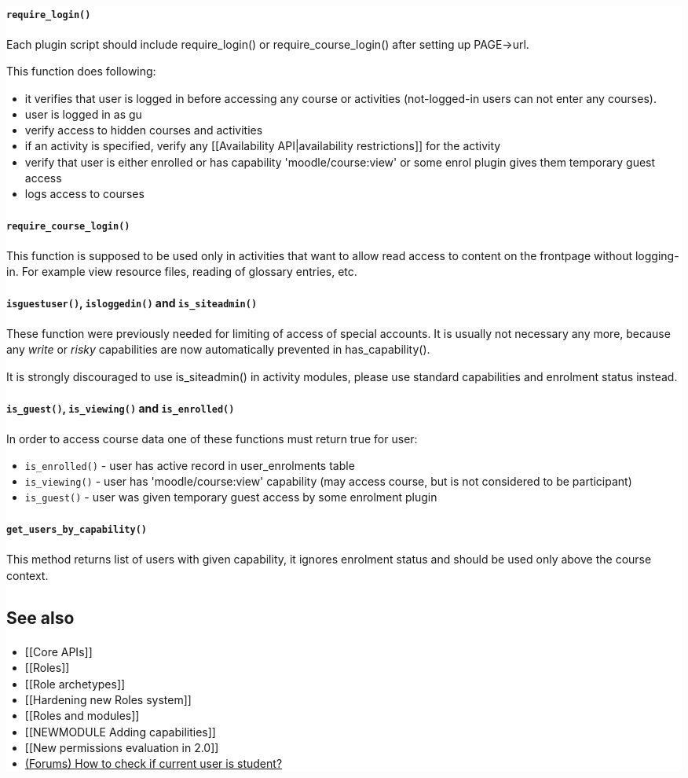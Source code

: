 ```php
```

#### `require_login()`

Each plugin script should include require_login() or require_course_login() after setting up PAGE->url.

This function does following:

- it verifies that user is logged in before accessing any course or activities (not-logged-in users can not enter any courses).
- user is logged in as gu
- verify access to hidden courses and activities
- if an activity is specified, verify any [[Availability API|availability restrictions]] for the activity
- verify that user is either enrolled or has capability 'moodle/course:view' or some enrol plugin gives them temporary guest access
- logs access to courses

#### `require_course_login()`

This function is supposed to be used only in activities that want to allow read access to content on the frontpage without logging-in. For example view resource files, reading of glossary  entries, etc.

#### `isguestuser()`, `isloggedin()` and `is_siteadmin()`

These function were previously needed for limiting of access of special accounts. It is usually not necessary any more, because any *write* or *risky* capabilities are now automatically prevented in has_capability().

It is strongly discouraged to use is_siteadmin() in activity modules, please use standard capabilities and enrolment status instead.

#### `is_guest()`, `is_viewing()` and `is_enrolled()`

In order to access course data one of these functions must return true for user:

- `is_enrolled()` - user has active record in user_enrolments table
- `is_viewing()` - user has 'moodle/course:view' capability (may access course, but is not considered to be participant)
- `is_guest()` - user was given temporary guest access by some enrolment plugin

#### `get_users_by_capability()`

This method returns list of users with given capability, it ignores enrolment status and should be used only above the course context.

## See also

- [[Core APIs]]
- [[Roles]]
- [[Role archetypes]]
- [[Hardening new Roles system]]
- [[Roles and modules]]
- [[NEWMODULE Adding capabilities]]
- [[New permissions evaluation in 2.0]]
- [(Forums) How to check if current user is student?](https://moodle.org/mod/forum/discuss.php?d=257611)
